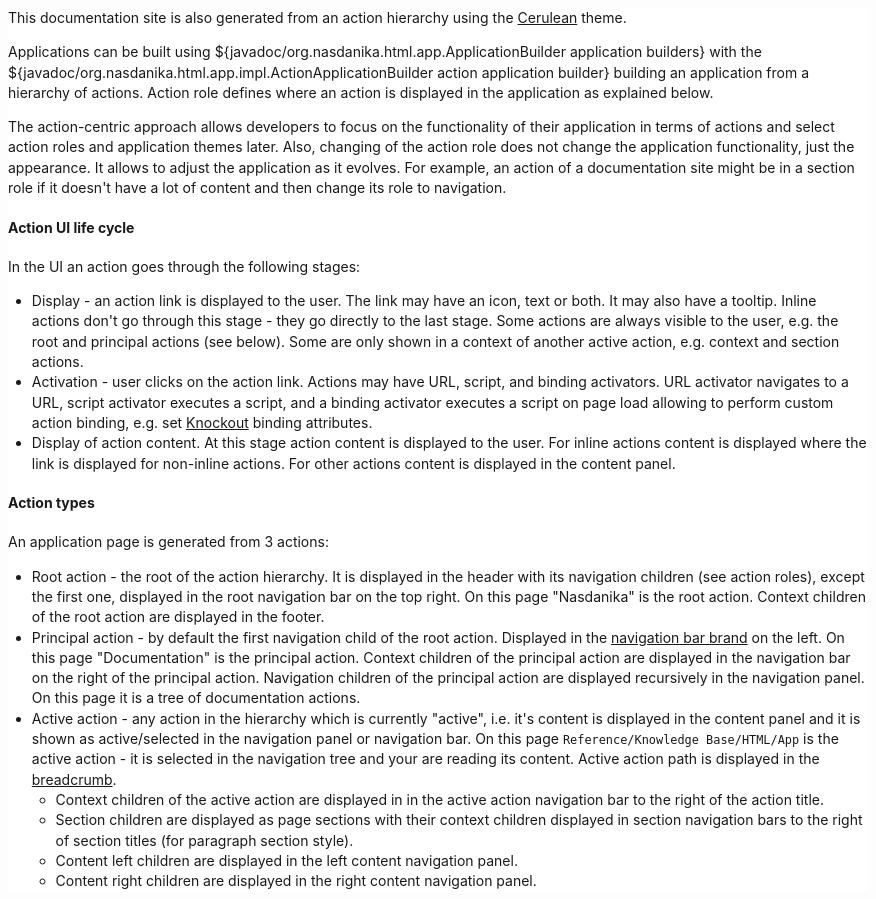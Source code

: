 This documentation site is also generated from an action hierarchy using the [Cerulean](https://bootswatch.com/cerulean/) theme.

Applications can be built using ${javadoc/org.nasdanika.html.app.ApplicationBuilder application builders} with the ${javadoc/org.nasdanika.html.app.impl.ActionApplicationBuilder action application builder} 
building an application from a hierarchy of actions. Action role defines where an action is displayed in the application as explained below.

The action-centric approach allows developers to focus on the functionality of their application in terms of actions and select action roles and application themes later. 
Also, changing of the action role does not change the application functionality, just the appearance.
It allows to adjust the application as it evolves. For example, an action of a documentation site might be in a section role if it doesn't have a lot of content and then change its role to navigation.

#### Action UI life cycle

In the UI an action goes through the following stages:

* Display - an action link is displayed to the user. The link may have an icon, text or both. It may also have a tooltip. Inline actions don't go through this stage - they go directly to the last stage. 
Some actions are always visible to the user, e.g. the root and principal actions (see below). Some are only shown in a context of another active action, e.g. context and section actions.
* Activation - user clicks on the action link. Actions may have URL, script, and binding activators. URL activator navigates to a URL, script activator executes a script, and a binding activator executes a script on page load allowing to perform custom action binding, e.g. set [Knockout](https://knockoutjs.com/) binding attributes.
* Display of action content. At this stage action content is displayed to the user. For inline actions content is displayed where the link is displayed for non-inline actions. For other actions content is displayed in the content panel. 

#### Action types

An application page is generated from 3 actions:

* Root action - the root of the action hierarchy. It is displayed in the header with its navigation children (see action roles), except the first one, displayed in the root navigation bar on the top right.
On this page "Nasdanika" is the root action.
Context children of the root action are displayed in the footer.
* Principal action - by default the first navigation child of the root action. Displayed in the [navigation bar brand](https://getbootstrap.com/docs/4.5/components/navbar/#brand) on the left. On this page "Documentation" is the principal action.
Context children of the principal action are displayed in the navigation bar on the right of the principal action.
Navigation children of the principal action are displayed recursively in the navigation panel. On this page it is a tree of documentation actions.
* Active action - any action in the hierarchy which is currently "active", i.e. it's content is displayed in the content panel and it is shown as active/selected in the navigation panel or navigation bar. On this page ``Reference/Knowledge Base/HTML/App`` is the active action - it is selected in the navigation tree and your are reading its content. Active action path is displayed in the [breadcrumb](https://getbootstrap.com/docs/4.5/components/breadcrumb/).
    * Context children of the active action are displayed in in the active action navigation bar to the right of the action title.
    * Section children are displayed as page sections with their context children displayed in section navigation bars to the right of section titles (for paragraph section style).
    * Content left children are displayed in the left content navigation panel.
    * Content right children are displayed in the right content navigation panel.   
